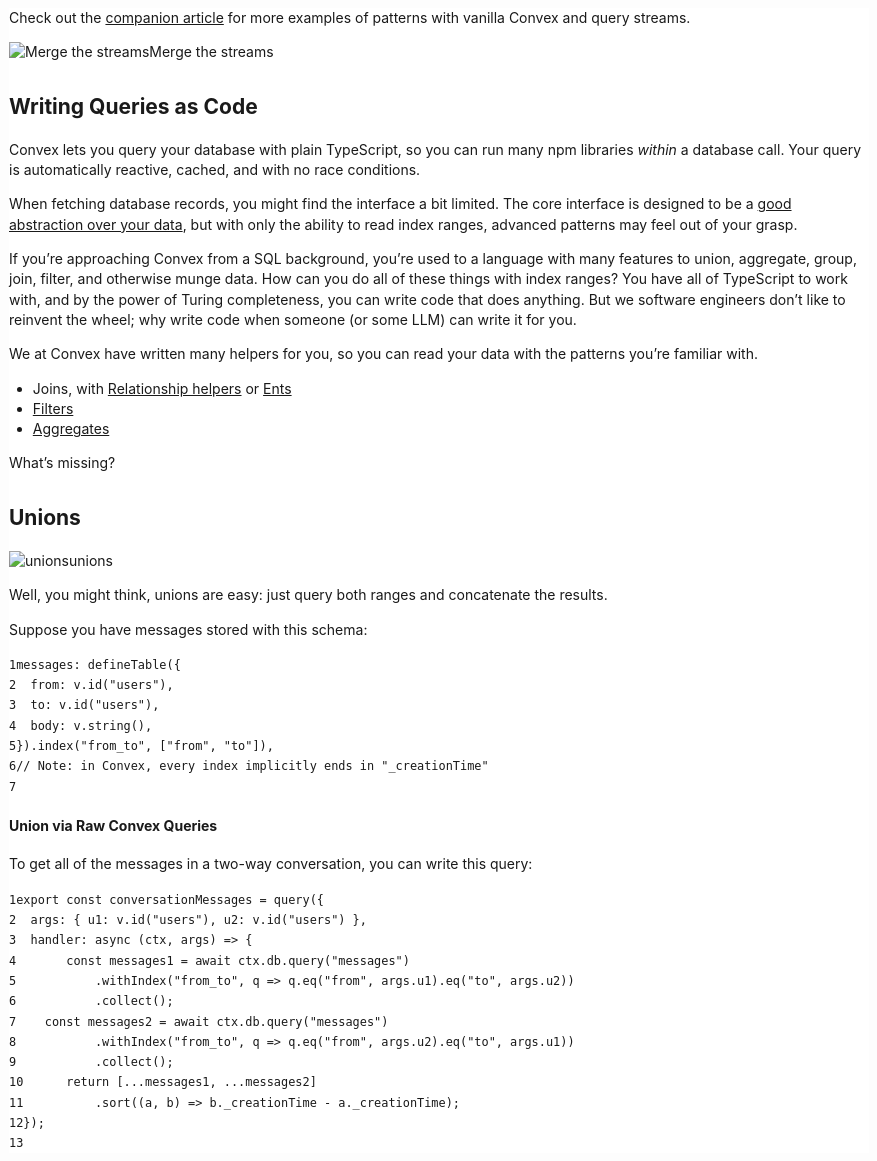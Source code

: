 Check out the [companion article](https://stack.convex.dev/translate-sql-into-convex-queries) for more examples of patterns with vanilla Convex and query streams.

![Merge the streams](https://stack.convex.dev/_next/image?url=https%3A%2F%2Fcdn.sanity.io%2Fimages%2Fts10onj4%2Fproduction%2F8fcc1e68d76cf1b97e9c10aadc53b5a6e2534251-480x201.tif&w=3840&q=75)Merge the streams

## Writing Queries as Code

Convex lets you query your database with plain TypeScript, so you can run many npm libraries _within_ a database call. Your query is automatically reactive, cached, and with no race conditions.

When fetching database records, you might find the interface a bit limited. The core interface is designed to be a [good abstraction over your data](https://www.youtube.com/watch?v=dS9jtih4dI4&t=1802s), but with only the ability to read index ranges, advanced patterns may feel out of your grasp.

If you’re approaching Convex from a SQL background, you’re used to a language with many features to union, aggregate, group, join, filter, and otherwise munge data. How can you do all of these things with index ranges? You have all of TypeScript to work with, and by the power of Turing completeness, you can write code that does anything. But we software engineers don’t like to reinvent the wheel; why write code when someone (or some LLM) can write it for you.

We at Convex have written many helpers for you, so you can read your data with the patterns you’re familiar with.

- Joins, with [Relationship helpers](https://stack.convex.dev/functional-relationships-helpers) or [Ents](https://stack.convex.dev/ents)
- [Filters](https://stack.convex.dev/complex-filters-in-convex)
- [Aggregates](https://www.convex.dev/components/aggregate)

What’s missing?

## Unions

![unions](https://stack.convex.dev/_next/image?url=https%3A%2F%2Fcdn.sanity.io%2Fimages%2Fts10onj4%2Fproduction%2F35911efc2cae374074daff01200c6497a8e43c22-250x177.jpg&w=3840&q=75)unions

Well, you might think, unions are easy: just query both ranges and concatenate the results.

Suppose you have messages stored with this schema:

```tsx
1messages: defineTable({
2  from: v.id("users"),
3  to: v.id("users"),
4  body: v.string(),
5}).index("from_to", ["from", "to"]),
6// Note: in Convex, every index implicitly ends in "_creationTime"
7
```

#### Union via Raw Convex Queries

To get all of the messages in a two-way conversation, you can write this query:

```tsx
1export const conversationMessages = query({
2  args: { u1: v.id("users"), u2: v.id("users") },
3  handler: async (ctx, args) => {
4		const messages1 = await ctx.db.query("messages")
5			.withIndex("from_to", q => q.eq("from", args.u1).eq("to", args.u2))
6			.collect();
7    const messages2 = await ctx.db.query("messages")
8			.withIndex("from_to", q => q.eq("from", args.u2).eq("to", args.u1))
9			.collect();
10		return [...messages1, ...messages2]
11			.sort((a, b) => b._creationTime - a._creationTime);
12});
13
```
